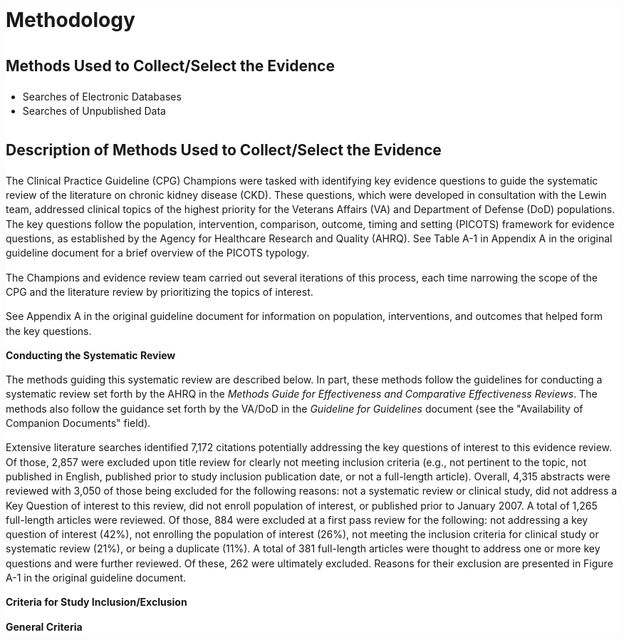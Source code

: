 

# Methodology

## Methods Used to Collect/Select the Evidence

- Searches of Electronic Databases
- Searches of Unpublished Data

## Description of Methods Used to Collect/Select the Evidence



The Clinical Practice Guideline (CPG) Champions were tasked with identifying key evidence questions to guide the systematic review of the literature on chronic kidney disease (CKD). These questions, which were developed in consultation with the Lewin team, addressed clinical topics of the highest priority for the Veterans Affairs (VA) and Department of Defense (DoD) populations. The key questions follow the population, intervention, comparison, outcome, timing and setting (PICOTS) framework for evidence questions, as established by the Agency for Healthcare Research and Quality (AHRQ). See Table A-1 in Appendix A in the original guideline document for a brief overview of the PICOTS typology.

The Champions and evidence review team carried out several iterations of this process, each time narrowing the scope of the CPG and the literature review by prioritizing the topics of interest.

See Appendix A in the original guideline document for information on population, interventions, and outcomes that helped form the key questions.

**Conducting the Systematic Review**

The methods guiding this systematic review are described below. In part, these methods follow the guidelines for conducting a systematic review set forth by the AHRQ in the _Methods Guide for Effectiveness and Comparative Effectiveness Reviews_. The methods also follow the guidance set forth by the VA/DoD in the _Guideline for Guidelines_ document (see the "Availability of Companion Documents" field).

Extensive literature searches identified 7,172 citations potentially addressing the key questions of interest to this evidence review. Of those, 2,857 were excluded upon title review for clearly not meeting inclusion criteria (e.g., not pertinent to the topic, not published in English, published prior to study inclusion publication date, or not a full-length article). Overall, 4,315 abstracts were reviewed with 3,050 of those being excluded for the following reasons: not a systematic review or clinical study, did not address a Key Question of interest to this review, did not enroll population of interest, or published prior to January 2007. A total of 1,265 full-length articles were reviewed. Of those, 884 were excluded at a first pass review for the following: not addressing a key question of interest (42%), not enrolling the population of interest (26%), not meeting the inclusion criteria for clinical study or systematic review (21%), or being a duplicate (11%). A total of 381 full-length articles were thought to address one or more key questions and were further reviewed. Of these, 262 were ultimately excluded. Reasons for their exclusion are presented in Figure A-1 in the original guideline document.

**Criteria for Study Inclusion/Exclusion**

**General Criteria**
